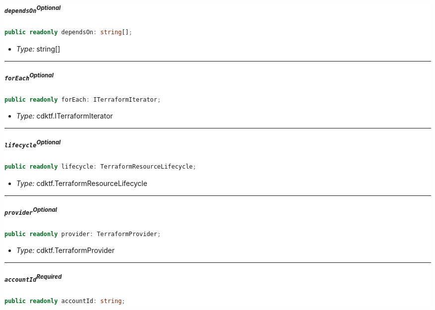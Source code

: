 ##### `dependsOn`<sup>Optional</sup> <a name="dependsOn" id="@cdktf/provider-mongodbatlas.dataMongodbatlasThirdPartyIntegration.DataMongodbatlasThirdPartyIntegration.property.dependsOn"></a>

```typescript
public readonly dependsOn: string[];
```

- *Type:* string[]

---

##### `forEach`<sup>Optional</sup> <a name="forEach" id="@cdktf/provider-mongodbatlas.dataMongodbatlasThirdPartyIntegration.DataMongodbatlasThirdPartyIntegration.property.forEach"></a>

```typescript
public readonly forEach: ITerraformIterator;
```

- *Type:* cdktf.ITerraformIterator

---

##### `lifecycle`<sup>Optional</sup> <a name="lifecycle" id="@cdktf/provider-mongodbatlas.dataMongodbatlasThirdPartyIntegration.DataMongodbatlasThirdPartyIntegration.property.lifecycle"></a>

```typescript
public readonly lifecycle: TerraformResourceLifecycle;
```

- *Type:* cdktf.TerraformResourceLifecycle

---

##### `provider`<sup>Optional</sup> <a name="provider" id="@cdktf/provider-mongodbatlas.dataMongodbatlasThirdPartyIntegration.DataMongodbatlasThirdPartyIntegration.property.provider"></a>

```typescript
public readonly provider: TerraformProvider;
```

- *Type:* cdktf.TerraformProvider

---

##### `accountId`<sup>Required</sup> <a name="accountId" id="@cdktf/provider-mongodbatlas.dataMongodbatlasThirdPartyIntegration.DataMongodbatlasThirdPartyIntegration.property.accountId"></a>

```typescript
public readonly accountId: string;
```
